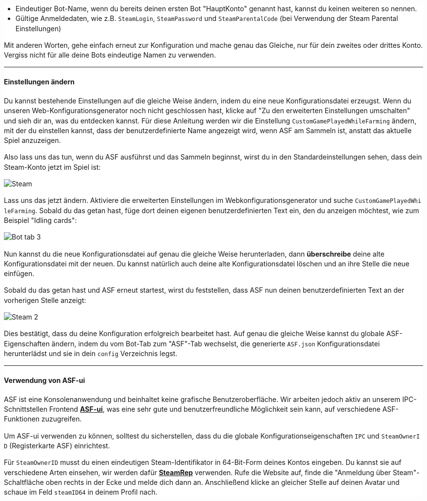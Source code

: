 - Eindeutiger Bot-Name, wenn du bereits deinen ersten Bot "HauptKonto" genannt hast, kannst du keinen weiteren so nennen.
- Gültige Anmeldedaten, wie z.B. `SteamLogin`, `SteamPassword` und `SteamParentalCode` (bei Verwendung der Steam Parental Einstellungen)

Mit anderen Worten, gehe einfach erneut zur Konfiguration und mache genau das Gleiche, nur für dein zweites oder drittes Konto. Vergiss nicht für alle deine Bots eindeutige Namen zu verwenden.

* * *

#### Einstellungen ändern

Du kannst bestehende Einstellungen auf die gleiche Weise ändern, indem du eine neue Konfigurationsdatei erzeugst. Wenn du unseren Web-Konfigurationsgenerator noch nicht geschlossen hast, klicke auf "Zu den erweiterten Einstellungen umschalten" und sieh dir an, was du entdecken kannst. Für diese Anleitung werden wir die Einstellung `CustomGamePlayedWhileFarming` ändern, mit der du einstellen kannst, dass der benutzerdefinierte Name angezeigt wird, wenn ASF am Sammeln ist, anstatt das aktuelle Spiel anzuzeigen.

Also lass uns das tun, wenn du ASF ausführst und das Sammeln beginnst, wirst du in den Standardeinstellungen sehen, dass dein Steam-Konto jetzt im Spiel ist:

![Steam](https://i.imgur.com/1VCDrGC.png)

Lass uns das jetzt ändern. Aktiviere die erweiterten Einstellungen im Webkonfigurationsgenerator und suche `CustomGamePlayedWhileFarming`. Sobald du das getan hast, füge dort deinen eigenen benutzerdefinierten Text ein, den du anzeigen möchtest, wie zum Beispiel "Idling cards":

![Bot tab 3](https://i.imgur.com/gHqdEqb.png)

Nun kannst du die neue Konfigurationsdatei auf genau die gleiche Weise herunterladen, dann **überschreibe** deine alte Konfigurationsdatei mit der neuen. Du kannst natürlich auch deine alte Konfigurationsdatei löschen und an ihre Stelle die neue einfügen.

Sobald du das getan hast und ASF erneut startest, wirst du feststellen, dass ASF nun deinen benutzerdefinierten Text an der vorherigen Stelle anzeigt:

![Steam 2](https://i.imgur.com/vZg0G8P.png)

Dies bestätigt, dass du deine Konfiguration erfolgreich bearbeitet hast. Auf genau die gleiche Weise kannst du globale ASF-Eigenschaften ändern, indem du vom Bot-Tab zum "ASF"-Tab wechselst, die generierte `ASF.json` Konfigurationsdatei herunterlädst und sie in dein `config` Verzeichnis legst.

* * *

#### Verwendung von ASF-ui

ASF ist eine Konsolenanwendung und beinhaltet keine grafische Benutzeroberfläche. Wir arbeiten jedoch aktiv an unserem IPC-Schnittstellen Frontend **[ASF-ui](https://github.com/JustArchiNET/ArchiSteamFarm/wiki/IPC#asf-ui)**, was eine sehr gute und benutzerfreundliche Möglichkeit sein kann, auf verschiedene ASF-Funktionen zuzugreifen.

Um ASF-ui verwenden zu können, solltest du sicherstellen, dass du die globale Konfigurationseigenschaften `IPC` und `SteamOwnerID` (Registerkarte ASF) einrichtest.

Für `SteamOwnerID` musst du einen eindeutigen Steam-Identifikator in 64-Bit-Form deines Kontos eingeben. Du kannst sie auf verschiedene Arten einsehen, wir werden dafür **[SteamRep](https://steamrep.com)** verwenden. Rufe die Website auf, finde die "Anmeldung über Steam"-Schaltfläche oben rechts in der Ecke und melde dich dann an. Anschließend klicke an gleicher Stelle auf deinen Avatar und schaue im Feld `steamID64` in deinem Profil nach.
